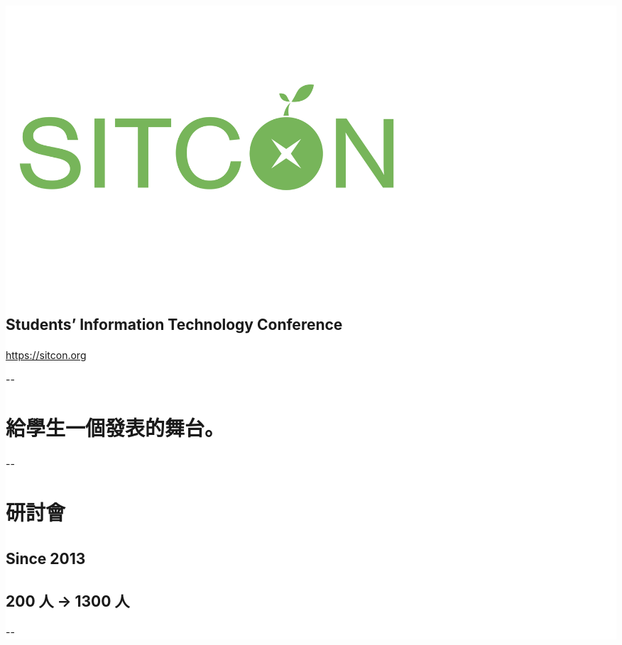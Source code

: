   <img style="height:400px" src="./img/sitcon-logo.svg" />
  <h2>Students’ Information Technology Conference</h2>
  <a href="http://sitcon.org/">https://sitcon.org</a>
</div>

--

# 給學生一個發表的舞台。

--

# 研討會
## Since 2013
## 200 人 -> 1300 人

--

<div align="center">